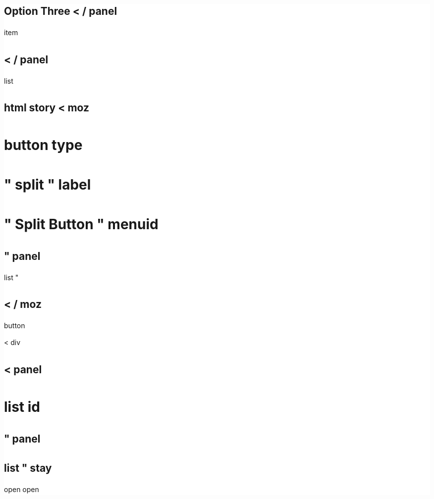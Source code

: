>
Option
Three
<
/
panel
-
item
>
<
/
panel
-
list
>
html
story
<
moz
-
button
type
=
"
split
"
label
=
"
Split
Button
"
menuid
=
"
panel
-
list
"
>
<
/
moz
-
button
>
<
div
>
<
panel
-
list
id
=
"
panel
-
list
"
stay
-
open
open